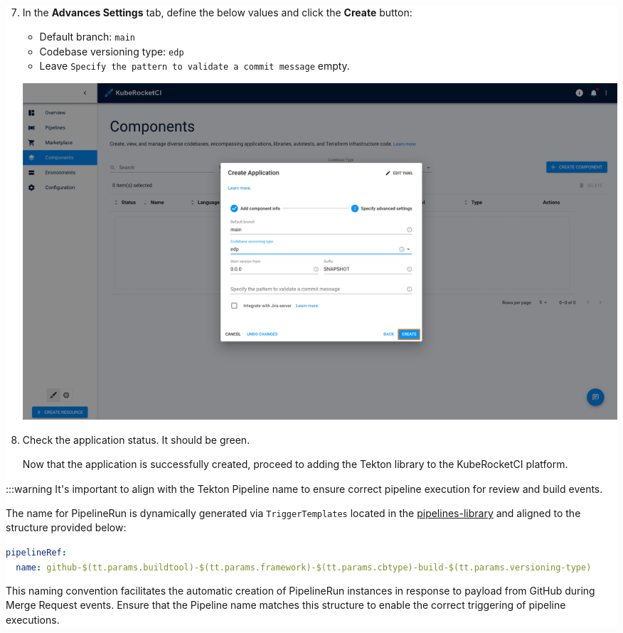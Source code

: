 7. In the **Advances Settings** tab, define the below values and click the **Create** button:

    - Default branch: `main`
    - Codebase versioning type: `edp`
    - Leave `Specify the pattern to validate a commit message` empty.

    ![Application Menu](../assets/use-cases/tekton-custom/tekton-custom04.png "Application Menu")

8. Check the application status. It should be green.

    Now that the application is successfully created, proceed to adding the Tekton library to the KubeRocketCI platform.

:::warning
  It's important to align with the Tekton Pipeline name to ensure correct pipeline execution for review and build events.

  The name for PipelineRun is dynamically generated via `TriggerTemplates` located in the [pipelines-library](https://github.com/epam/edp-tekton/tree/master/charts/pipelines-library/templates/triggers) and aligned to the structure provided below:

  ```yaml
  pipelineRef:
    name: github-$(tt.params.buildtool)-$(tt.params.framework)-$(tt.params.cbtype)-build-$(tt.params.versioning-type)
  ```

  This naming convention facilitates the automatic creation of PipelineRun instances in response to payload from GitHub during Merge Request events.
  Ensure that the Pipeline name matches this structure to enable the correct triggering of pipeline executions.
